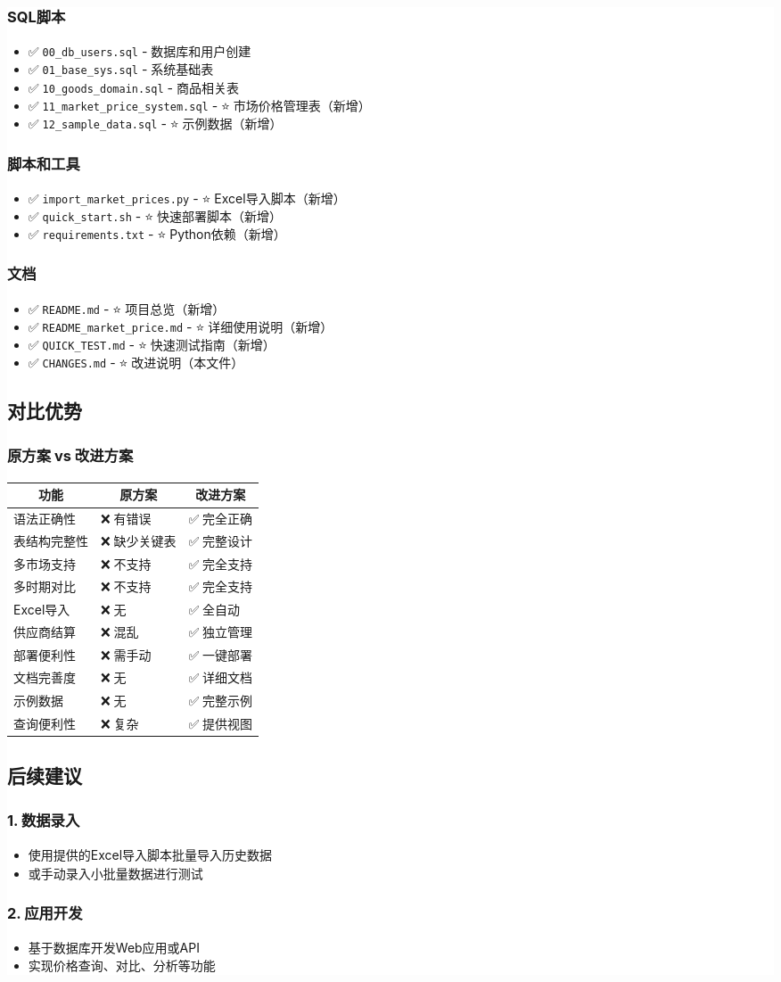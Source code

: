 ### SQL脚本
- ✅ `00_db_users.sql` - 数据库和用户创建
- ✅ `01_base_sys.sql` - 系统基础表
- ✅ `10_goods_domain.sql` - 商品相关表
- ✅ `11_market_price_system.sql` - ⭐ 市场价格管理表（新增）
- ✅ `12_sample_data.sql` - ⭐ 示例数据（新增）

### 脚本和工具
- ✅ `import_market_prices.py` - ⭐ Excel导入脚本（新增）
- ✅ `quick_start.sh` - ⭐ 快速部署脚本（新增）
- ✅ `requirements.txt` - ⭐ Python依赖（新增）

### 文档
- ✅ `README.md` - ⭐ 项目总览（新增）
- ✅ `README_market_price.md` - ⭐ 详细使用说明（新增）
- ✅ `QUICK_TEST.md` - ⭐ 快速测试指南（新增）
- ✅ `CHANGES.md` - ⭐ 改进说明（本文件）

## 对比优势

### 原方案 vs 改进方案

| 功能 | 原方案 | 改进方案 |
|------|--------|----------|
| 语法正确性 | ❌ 有错误 | ✅ 完全正确 |
| 表结构完整性 | ❌ 缺少关键表 | ✅ 完整设计 |
| 多市场支持 | ❌ 不支持 | ✅ 完全支持 |
| 多时期对比 | ❌ 不支持 | ✅ 完全支持 |
| Excel导入 | ❌ 无 | ✅ 全自动 |
| 供应商结算 | ❌ 混乱 | ✅ 独立管理 |
| 部署便利性 | ❌ 需手动 | ✅ 一键部署 |
| 文档完善度 | ❌ 无 | ✅ 详细文档 |
| 示例数据 | ❌ 无 | ✅ 完整示例 |
| 查询便利性 | ❌ 复杂 | ✅ 提供视图 |

## 后续建议

### 1. 数据录入
- 使用提供的Excel导入脚本批量导入历史数据
- 或手动录入小批量数据进行测试

### 2. 应用开发
- 基于数据库开发Web应用或API
- 实现价格查询、对比、分析等功能
